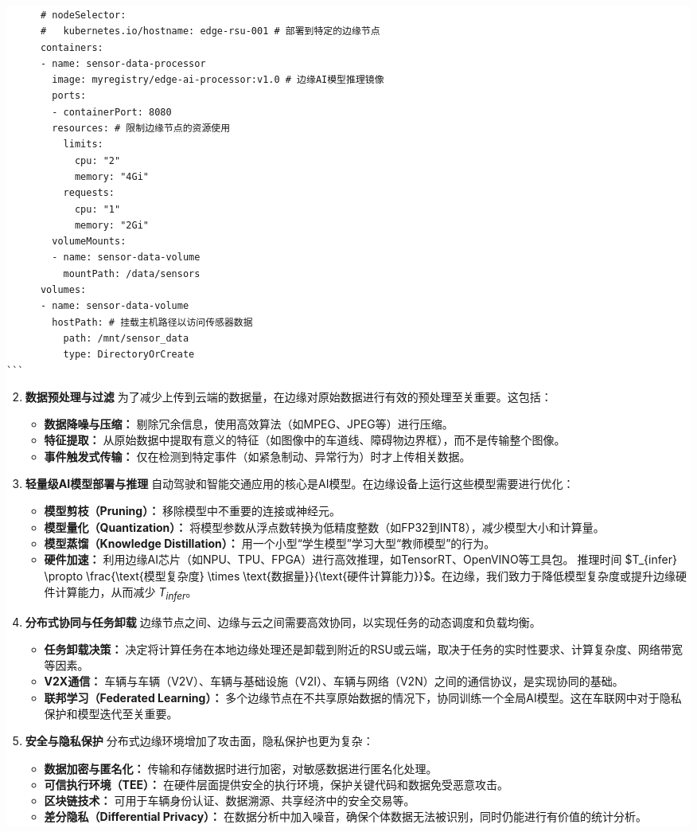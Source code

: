           # nodeSelector:
          #   kubernetes.io/hostname: edge-rsu-001 # 部署到特定的边缘节点
          containers:
          - name: sensor-data-processor
            image: myregistry/edge-ai-processor:v1.0 # 边缘AI模型推理镜像
            ports:
            - containerPort: 8080
            resources: # 限制边缘节点的资源使用
              limits:
                cpu: "2"
                memory: "4Gi"
              requests:
                cpu: "1"
                memory: "2Gi"
            volumeMounts:
            - name: sensor-data-volume
              mountPath: /data/sensors
          volumes:
          - name: sensor-data-volume
            hostPath: # 挂载主机路径以访问传感器数据
              path: /mnt/sensor_data
              type: DirectoryOrCreate
    ```

2.  **数据预处理与过滤**
    为了减少上传到云端的数据量，在边缘对原始数据进行有效的预处理至关重要。这包括：
    *   **数据降噪与压缩：** 剔除冗余信息，使用高效算法（如MPEG、JPEG等）进行压缩。
    *   **特征提取：** 从原始数据中提取有意义的特征（如图像中的车道线、障碍物边界框），而不是传输整个图像。
    *   **事件触发式传输：** 仅在检测到特定事件（如紧急制动、异常行为）时才上传相关数据。

3.  **轻量级AI模型部署与推理**
    自动驾驶和智能交通应用的核心是AI模型。在边缘设备上运行这些模型需要进行优化：
    *   **模型剪枝（Pruning）：** 移除模型中不重要的连接或神经元。
    *   **模型量化（Quantization）：** 将模型参数从浮点数转换为低精度整数（如FP32到INT8），减少模型大小和计算量。
    *   **模型蒸馏（Knowledge Distillation）：** 用一个小型“学生模型”学习大型“教师模型”的行为。
    *   **硬件加速：** 利用边缘AI芯片（如NPU、TPU、FPGA）进行高效推理，如TensorRT、OpenVINO等工具包。
    推理时间 $T_{infer} \propto \frac{\text{模型复杂度} \times \text{数据量}}{\text{硬件计算能力}}$。在边缘，我们致力于降低模型复杂度或提升边缘硬件计算能力，从而减少 $T_{infer}$。

4.  **分布式协同与任务卸载**
    边缘节点之间、边缘与云之间需要高效协同，以实现任务的动态调度和负载均衡。
    *   **任务卸载决策：** 决定将计算任务在本地边缘处理还是卸载到附近的RSU或云端，取决于任务的实时性要求、计算复杂度、网络带宽等因素。
    *   **V2X通信：** 车辆与车辆（V2V）、车辆与基础设施（V2I）、车辆与网络（V2N）之间的通信协议，是实现协同的基础。
    *   **联邦学习（Federated Learning）：** 多个边缘节点在不共享原始数据的情况下，协同训练一个全局AI模型。这在车联网中对于隐私保护和模型迭代至关重要。

5.  **安全与隐私保护**
    分布式边缘环境增加了攻击面，隐私保护也更为复杂：
    *   **数据加密与匿名化：** 传输和存储数据时进行加密，对敏感数据进行匿名化处理。
    *   **可信执行环境（TEE）：** 在硬件层面提供安全的执行环境，保护关键代码和数据免受恶意攻击。
    *   **区块链技术：** 可用于车辆身份认证、数据溯源、共享经济中的安全交易等。
    *   **差分隐私（Differential Privacy）：** 在数据分析中加入噪音，确保个体数据无法被识别，同时仍能进行有价值的统计分析。
